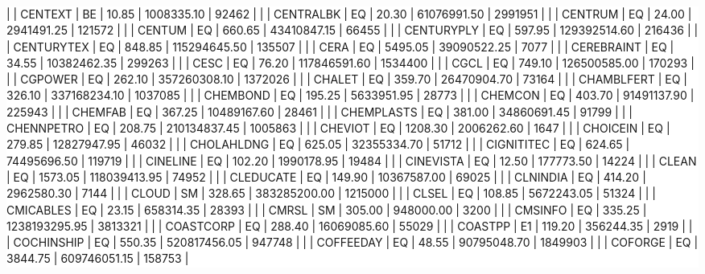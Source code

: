 |  | CENTEXT | BE | 10.85 | 1008335.10 | 92462 |
|  | CENTRALBK | EQ | 20.30 | 61076991.50 | 2991951 |
|  | CENTRUM | EQ | 24.00 | 2941491.25 | 121572 |
|  | CENTUM | EQ | 660.65 | 43410847.15 | 66455 |
|  | CENTURYPLY | EQ | 597.95 | 129392514.60 | 216436 |
|  | CENTURYTEX | EQ | 848.85 | 115294645.50 | 135507 |
|  | CERA | EQ | 5495.05 | 39090522.25 | 7077 |
|  | CEREBRAINT | EQ | 34.55 | 10382462.35 | 299263 |
|  | CESC | EQ | 76.20 | 117846591.60 | 1534400 |
|  | CGCL | EQ | 749.10 | 126500585.00 | 170293 |
|  | CGPOWER | EQ | 262.10 | 357260308.10 | 1372026 |
|  | CHALET | EQ | 359.70 | 26470904.70 | 73164 |
|  | CHAMBLFERT | EQ | 326.10 | 337168234.10 | 1037085 |
|  | CHEMBOND | EQ | 195.25 | 5633951.95 | 28773 |
|  | CHEMCON | EQ | 403.70 | 91491137.90 | 225943 |
|  | CHEMFAB | EQ | 367.25 | 10489167.60 | 28461 |
|  | CHEMPLASTS | EQ | 381.00 | 34860691.45 | 91799 |
|  | CHENNPETRO | EQ | 208.75 | 210134837.45 | 1005863 |
|  | CHEVIOT | EQ | 1208.30 | 2006262.60 | 1647 |
|  | CHOICEIN | EQ | 279.85 | 12827947.95 | 46032 |
|  | CHOLAHLDNG | EQ | 625.05 | 32355334.70 | 51712 |
|  | CIGNITITEC | EQ | 624.65 | 74495696.50 | 119719 |
|  | CINELINE | EQ | 102.20 | 1990178.95 | 19484 |
|  | CINEVISTA | EQ | 12.50 | 177773.50 | 14224 |
|  | CLEAN | EQ | 1573.05 | 118039413.95 | 74952 |
|  | CLEDUCATE | EQ | 149.90 | 10367587.00 | 69025 |
|  | CLNINDIA | EQ | 414.20 | 2962580.30 | 7144 |
|  | CLOUD | SM | 328.65 | 383285200.00 | 1215000 |
|  | CLSEL | EQ | 108.85 | 5672243.05 | 51324 |
|  | CMICABLES | EQ | 23.15 | 658314.35 | 28393 |
|  | CMRSL | SM | 305.00 | 948000.00 | 3200 |
|  | CMSINFO | EQ | 335.25 | 1238193295.95 | 3813321 |
|  | COASTCORP | EQ | 288.40 | 16069085.60 | 55029 |
|  | COASTPP | E1 | 119.20 | 356244.35 | 2919 |
|  | COCHINSHIP | EQ | 550.35 | 520817456.05 | 947748 |
|  | COFFEEDAY | EQ | 48.55 | 90795048.70 | 1849903 |
|  | COFORGE | EQ | 3844.75 | 609746051.15 | 158753 |